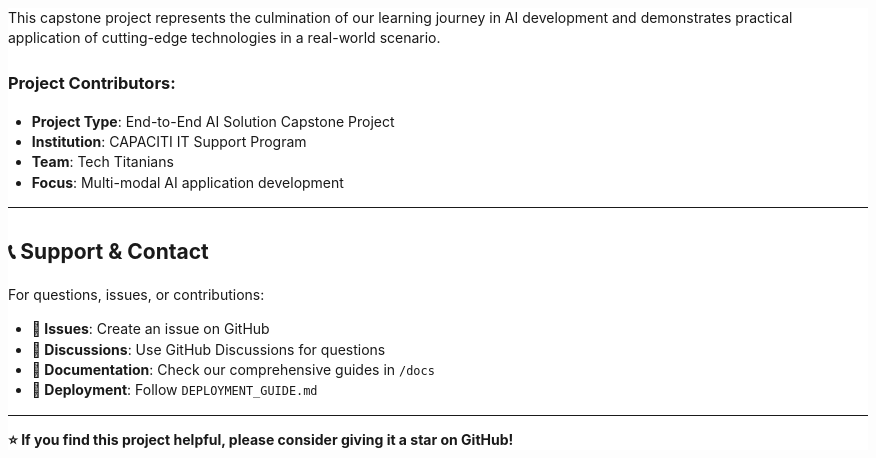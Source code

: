 This capstone project represents the culmination of our learning journey in AI development and demonstrates practical application of cutting-edge technologies in a real-world scenario.

### **Project Contributors:**
- **Project Type**: End-to-End AI Solution Capstone Project
- **Institution**: CAPACITI IT Support Program
- **Team**: Tech Titanians
- **Focus**: Multi-modal AI application development

---

## 📞 **Support & Contact**

For questions, issues, or contributions:

- **📧 Issues**: Create an issue on GitHub
- **💬 Discussions**: Use GitHub Discussions for questions
- **📖 Documentation**: Check our comprehensive guides in `/docs`
- **🚀 Deployment**: Follow `DEPLOYMENT_GUIDE.md`

---

**⭐ If you find this project helpful, please consider giving it a star on GitHub!** 